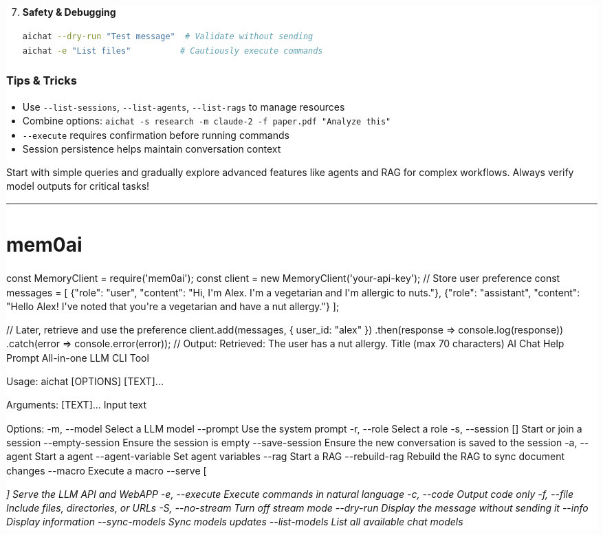 7. **Safety & Debugging**
   ```bash
   aichat --dry-run "Test message"  # Validate without sending
   aichat -e "List files"          # Cautiously execute commands
   ```

### Tips & Tricks
- Use `--list-sessions`, `--list-agents`, `--list-rags` to manage resources
- Combine options: `aichat -s research -m claude-2 -f paper.pdf "Analyze this"`
- `--execute` requires confirmation before running commands
- Session persistence helps maintain conversation context

Start with simple queries and gradually explore advanced features like agents and RAG for complex workflows. Always verify model outputs for critical tasks!

---

# mem0ai

const MemoryClient = require('mem0ai');
const client = new MemoryClient('your-api-key');
// Store user preference
const messages = [
    {"role": "user", "content": "Hi, I'm Alex. I'm a vegetarian and I'm allergic to nuts."},
    {"role": "assistant", "content": "Hello Alex! I've noted that you're a vegetarian and have a nut allergy."}
];

// Later, retrieve and use the preference
client.add(messages, { user_id: "alex" })
    .then(response => console.log(response))
    .catch(error => console.error(error));
// Output: Retrieved: The user has a nut allergy.
Title
(max 70 characters)
AI Chat Help
Prompt
All-in-one LLM CLI Tool

Usage: aichat [OPTIONS] [TEXT]...

Arguments:
  [TEXT]...  Input text

Options:
  -m, --model <MODEL>                  Select a LLM model
      --prompt <PROMPT>                Use the system prompt
  -r, --role <ROLE>                    Select a role
  -s, --session [<SESSION>]            Start or join a session
      --empty-session                  Ensure the session is empty
      --save-session                   Ensure the new conversation is saved to the session
  -a, --agent <AGENT>                  Start a agent
      --agent-variable <NAME> <VALUE>  Set agent variables
      --rag <RAG>                      Start a RAG
      --rebuild-rag                    Rebuild the RAG to sync document changes
      --macro <MACRO>                  Execute a macro
      --serve [<ADDRESS>]              Serve the LLM API and WebAPP
  -e, --execute                        Execute commands in natural language
  -c, --code                           Output code only
  -f, --file <FILE>                    Include files, directories, or URLs
  -S, --no-stream                      Turn off stream mode
      --dry-run                        Display the message without sending it
      --info                           Display information
      --sync-models                    Sync models updates
      --list-models                    List all available chat models